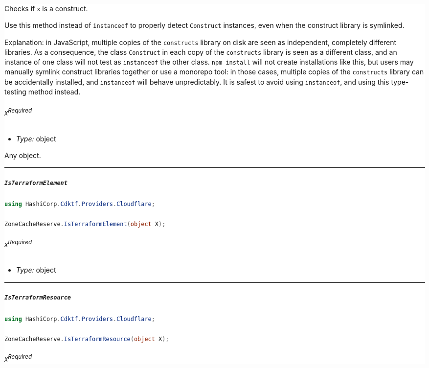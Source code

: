 Checks if `x` is a construct.

Use this method instead of `instanceof` to properly detect `Construct`
instances, even when the construct library is symlinked.

Explanation: in JavaScript, multiple copies of the `constructs` library on
disk are seen as independent, completely different libraries. As a
consequence, the class `Construct` in each copy of the `constructs` library
is seen as a different class, and an instance of one class will not test as
`instanceof` the other class. `npm install` will not create installations
like this, but users may manually symlink construct libraries together or
use a monorepo tool: in those cases, multiple copies of the `constructs`
library can be accidentally installed, and `instanceof` will behave
unpredictably. It is safest to avoid using `instanceof`, and using
this type-testing method instead.

###### `X`<sup>Required</sup> <a name="X" id="@cdktf/provider-cloudflare.zoneCacheReserve.ZoneCacheReserve.isConstruct.parameter.x"></a>

- *Type:* object

Any object.

---

##### `IsTerraformElement` <a name="IsTerraformElement" id="@cdktf/provider-cloudflare.zoneCacheReserve.ZoneCacheReserve.isTerraformElement"></a>

```csharp
using HashiCorp.Cdktf.Providers.Cloudflare;

ZoneCacheReserve.IsTerraformElement(object X);
```

###### `X`<sup>Required</sup> <a name="X" id="@cdktf/provider-cloudflare.zoneCacheReserve.ZoneCacheReserve.isTerraformElement.parameter.x"></a>

- *Type:* object

---

##### `IsTerraformResource` <a name="IsTerraformResource" id="@cdktf/provider-cloudflare.zoneCacheReserve.ZoneCacheReserve.isTerraformResource"></a>

```csharp
using HashiCorp.Cdktf.Providers.Cloudflare;

ZoneCacheReserve.IsTerraformResource(object X);
```

###### `X`<sup>Required</sup> <a name="X" id="@cdktf/provider-cloudflare.zoneCacheReserve.ZoneCacheReserve.isTerraformResource.parameter.x"></a>

